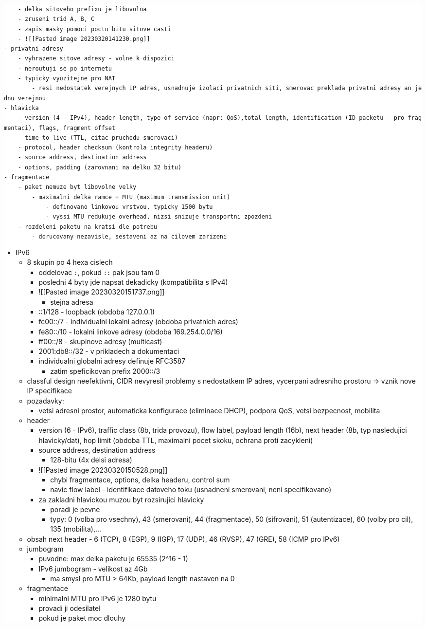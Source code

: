 		- delka sitoveho prefixu je libovolna
		- zruseni trid A, B, C
		- zapis masky pomoci poctu bitu sitove casti
		- ![[Pasted image 20230320141230.png]]
	- privatni adresy
		- vyhrazene sitove adresy - volne k dispozici
		- neroutuji se po internetu
		- typicky vyuzitejne pro NAT 
			- resi nedostatek verejnych IP adres, usnadnuje izolaci privatnich siti, smerovac preklada privatni adresy an jednu verejnou
	- hlavicka
		- version (4 - IPv4), header length, type of service (napr: QoS),total length, identification (ID packetu - pro fragmentaci), flags, fragment offset
		- time to live (TTL, citac pruchodu smerovaci)
		- protocol, header checksum (kontrola integrity headeru)
		- source address, destination address
		- options, padding (zarovnani na delku 32 bitu)
	- fragmentace
		- paket nemuze byt libovolne velky
			- maximalni delka ramce = MTU (maximum transmission unit)
				- definovano linkovou vrstvou, typicky 1500 bytu
				- vyssi MTU redukuje overhead, nizsi snizuje transportni zpozdeni
		- rozdeleni paketu na kratsi dle potrebu
			- dorucovany nezavisle, sestaveni az na cilovem zarizeni
- IPv6
	- 8 skupin po 4 hexa cislech
		- oddelovac `:`, pokud `::` pak jsou tam 0
		- posledni 4 byty jde napsat dekadicky (kompatibilita s IPv4)
		- ![[Pasted image 20230320151737.png]]
			- stejna adresa
		- ::1/128 - loopback (obdoba 127.0.0.1)
		- fc00::/7 - individualni lokalni adresy (obdoba privatnich adres)
		- fe80::/10 - lokalni linkove adresy (obdoba 169.254.0.0/16)
		- ff00::/8 - skupinove adresy (multicast)
		- 2001:db8::/32 - v prikladech a dokumentaci
		- individualni globalni adresy definuje RFC3587
			- zatim speficikovan prefix 2000::/3
	- classful design neefektivni, CIDR nevyresil problemy s nedostatkem IP adres, vycerpani adresniho prostoru => vznik nove IP specifikace
	- pozadavky:
		- vetsi adresni prostor, automaticka konfigurace (eliminace DHCP), podpora QoS, vetsi bezpecnost, mobilita
	- header
		- version (6 - IPv6), traffic class (8b, trida provozu), flow label, payload length (16b), next header (8b, typ nasledujici hlavicky/dat), hop limit (obdoba TTL, maximalni pocet skoku, ochrana proti zacykleni)
		- source address, destination address
			- 128-bitu (4x delsi adresa)
		- ![[Pasted image 20230320150528.png]]
			- chybi fragmentace, options, delka headeru, control sum
			- navic flow label - identifikace datoveho toku (usnadneni smerovani, neni specifikovano)
		- za zakladni hlavickou muzou byt rozsirujici hlavicky
			- poradi je pevne
			- typy: 0 (volba pro vsechny), 43 (smerovani), 44 (fragmentace), 50 (sifrovani), 51 (autentizace), 60 (volby pro cil), 135 (mobilita),...
	- obsah next header - 6 (TCP), 8 (EGP), 9 (IGP), 17 (UDP), 46 (RVSP), 47 (GRE), 58 (ICMP pro IPv6)
	- jumbogram
		- puvodne: max delka paketu je 65535 (2^16 - 1)
		- IPv6 jumbogram - velikost az 4Gb
			- ma smysl pro MTU > 64Kb, payload length nastaven na 0
	- fragmentace
		- minimalni MTU pro IPv6 je 1280 bytu
		- provadi ji odesilatel
		- pokud je paket moc dlouhy